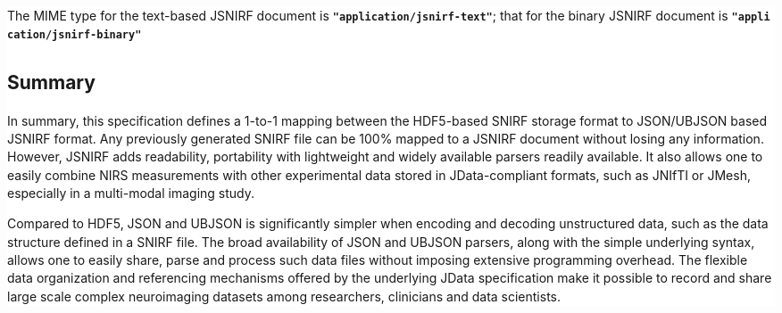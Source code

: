 The MIME type for the text-based JSNIRF document is 
**`"application/jsnirf-text"`**; that for the binary JSNIRF document is 
**`"application/jsnirf-binary"`**


Summary
----------

In summary, this specification defines a 1-to-1 mapping between the HDF5-based SNIRF storage
format to JSON/UBJSON based JSNIRF format. Any previously generated SNIRF file can be 100% 
mapped to a JSNIRF document without losing any information. However, JSNIRF adds readability, 
portability with lightweight and widely available parsers readily available. It also allows 
one to easily combine NIRS measurements with other experimental data stored in JData-compliant 
formats, such as JNIfTI or JMesh, especially in a multi-modal imaging study.

Compared to HDF5, JSON and UBJSON is significantly simpler when encoding and decoding 
unstructured data, such as the data structure defined in a SNIRF file. 
The broad availability of JSON and UBJSON parsers, along with the simple underlying syntax, allows one
to easily share, parse and process such data files without imposing extensive programming
overhead. The flexible data organization and referencing mechanisms offered by the underlying 
JData specification make it possible to record and share large scale complex neuroimaging 
datasets among researchers, clinicians and data scientists.
